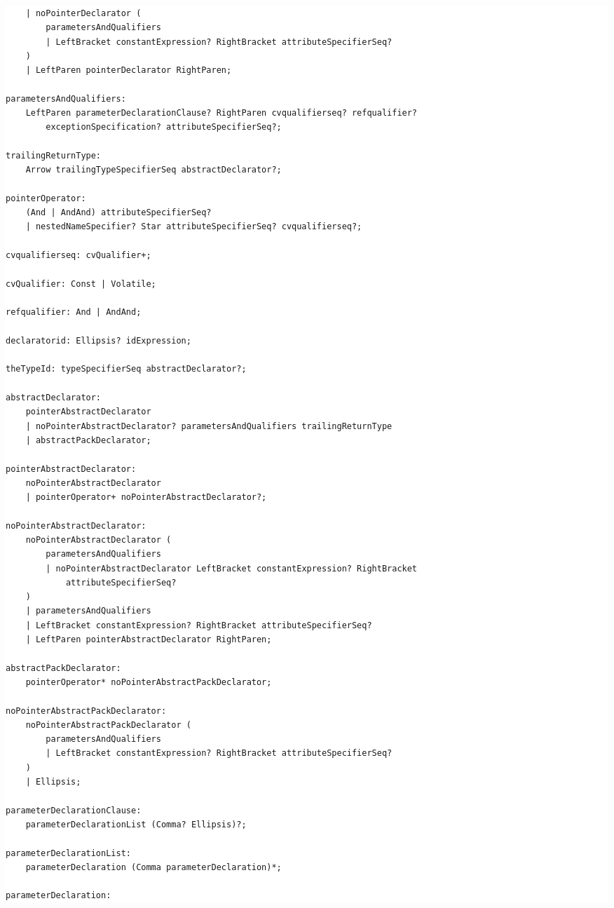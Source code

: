 ```{% endraw %}
	| noPointerDeclarator (
		parametersAndQualifiers
		| LeftBracket constantExpression? RightBracket attributeSpecifierSeq?
	)
	| LeftParen pointerDeclarator RightParen;

parametersAndQualifiers:
	LeftParen parameterDeclarationClause? RightParen cvqualifierseq? refqualifier?
		exceptionSpecification? attributeSpecifierSeq?;

trailingReturnType:
	Arrow trailingTypeSpecifierSeq abstractDeclarator?;

pointerOperator:
	(And | AndAnd) attributeSpecifierSeq?
	| nestedNameSpecifier? Star attributeSpecifierSeq? cvqualifierseq?;

cvqualifierseq: cvQualifier+;

cvQualifier: Const | Volatile;

refqualifier: And | AndAnd;

declaratorid: Ellipsis? idExpression;

theTypeId: typeSpecifierSeq abstractDeclarator?;

abstractDeclarator:
	pointerAbstractDeclarator
	| noPointerAbstractDeclarator? parametersAndQualifiers trailingReturnType
	| abstractPackDeclarator;

pointerAbstractDeclarator:
	noPointerAbstractDeclarator
	| pointerOperator+ noPointerAbstractDeclarator?;

noPointerAbstractDeclarator:
	noPointerAbstractDeclarator (
		parametersAndQualifiers
		| noPointerAbstractDeclarator LeftBracket constantExpression? RightBracket
			attributeSpecifierSeq?
	)
	| parametersAndQualifiers
	| LeftBracket constantExpression? RightBracket attributeSpecifierSeq?
	| LeftParen pointerAbstractDeclarator RightParen;

abstractPackDeclarator:
	pointerOperator* noPointerAbstractPackDeclarator;

noPointerAbstractPackDeclarator:
	noPointerAbstractPackDeclarator (
		parametersAndQualifiers
		| LeftBracket constantExpression? RightBracket attributeSpecifierSeq?
	)
	| Ellipsis;

parameterDeclarationClause:
	parameterDeclarationList (Comma? Ellipsis)?;

parameterDeclarationList:
	parameterDeclaration (Comma parameterDeclaration)*;

parameterDeclaration:
```